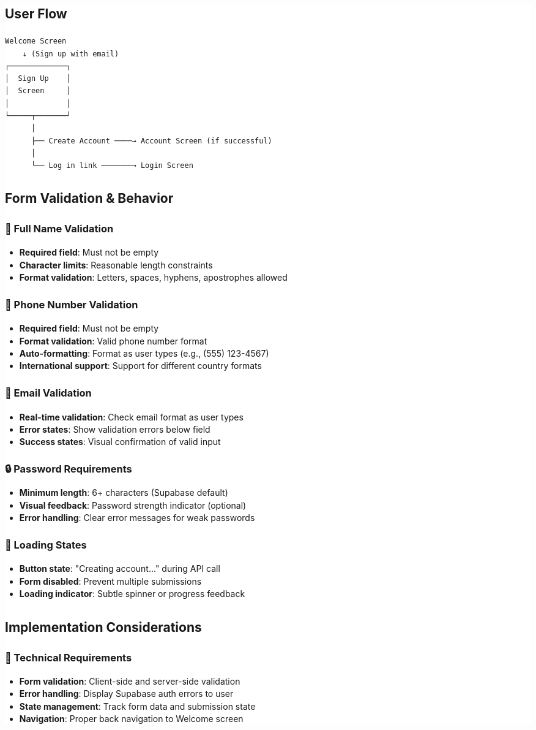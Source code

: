 ## User Flow

```
Welcome Screen
    ↓ (Sign up with email)
┌─────────────┐
│  Sign Up    │
│  Screen     │
│             │
└─────┬───────┘
      │
      ├── Create Account ────→ Account Screen (if successful)
      │
      └── Log in link ───────→ Login Screen
```

## Form Validation & Behavior

### 👤 Full Name Validation
- **Required field**: Must not be empty
- **Character limits**: Reasonable length constraints
- **Format validation**: Letters, spaces, hyphens, apostrophes allowed

### 📱 Phone Number Validation
- **Required field**: Must not be empty
- **Format validation**: Valid phone number format
- **Auto-formatting**: Format as user types (e.g., (555) 123-4567)
- **International support**: Support for different country formats

### 📧 Email Validation
- **Real-time validation**: Check email format as user types
- **Error states**: Show validation errors below field
- **Success states**: Visual confirmation of valid input

### 🔒 Password Requirements
- **Minimum length**: 6+ characters (Supabase default)
- **Visual feedback**: Password strength indicator (optional)
- **Error handling**: Clear error messages for weak passwords

### 🔄 Loading States
- **Button state**: "Creating account..." during API call
- **Form disabled**: Prevent multiple submissions
- **Loading indicator**: Subtle spinner or progress feedback

## Implementation Considerations

### 🔧 Technical Requirements
- **Form validation**: Client-side and server-side validation
- **Error handling**: Display Supabase auth errors to user
- **State management**: Track form data and submission state
- **Navigation**: Proper back navigation to Welcome screen
